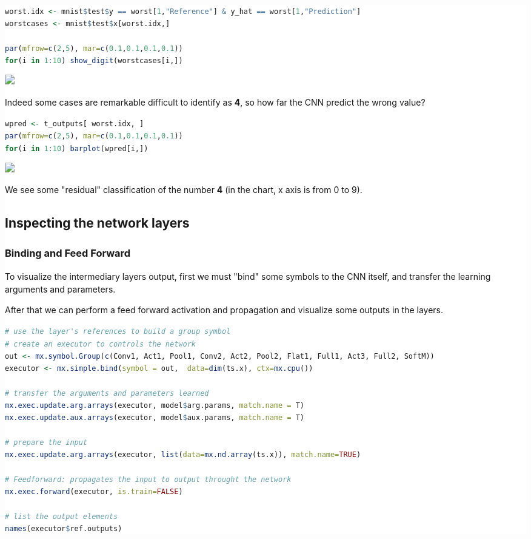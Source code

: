 
```r
worst.idx <- mnist$test$y == worst[1,"Reference"] & y_hat == worst[1,"Prediction"]
worstcases <- mnist$test$x[worst.idx,]

par(mfrow=c(2,5), mar=c(0.1,0.1,0.1,0.1))
for(i in 1:10) show_digit(worstcases[i,])
```

![](lenet_mxnet_R_files/figure-html/worst_cases-1.png)

Indeed some cases are remarkable difficult to identify as **4**, so how far the CNN predict the wrong value?


```r
wpred <- t_outputs[ worst.idx, ]
par(mfrow=c(2,5), mar=c(0.1,0.1,0.1,0.1))
for(i in 1:10) barplot(wpred[i,])
```

![](lenet_mxnet_R_files/figure-html/worst_predictions-1.png)

We see some "residual" classification of the number **4** (in the chart, x axis is from 0 to 9).

## Inspecting the network layers

### Binding and Feed Forward

To visualize the intermediary layers output, first we must "bind" some symbols to the CNN itself, and transfer the learning arguments and parameters.

After that we can perform a feed forward activation and propagation and visualize some outputs in the layers.


```r
# use the layer's references to build a group symbol
# create an executor to controls the network
out <- mx.symbol.Group(c(Conv1, Act1, Pool1, Conv2, Act2, Pool2, Flat1, Full1, Act3, Full2, SoftM))
executor <- mx.simple.bind(symbol = out,  data=dim(ts.x), ctx=mx.cpu())

# transfer the arguments and parameters learned
mx.exec.update.arg.arrays(executor, model$arg.params, match.name = T)
mx.exec.update.aux.arrays(executor, model$aux.params, match.name = T)

# prepare the input
mx.exec.update.arg.arrays(executor, list(data=mx.nd.array(ts.x)), match.name=TRUE)

# Feedforward: propagates the input to output throught the network
mx.exec.forward(executor, is.train=FALSE)

# list the output elements
names(executor$ref.outputs)
```
